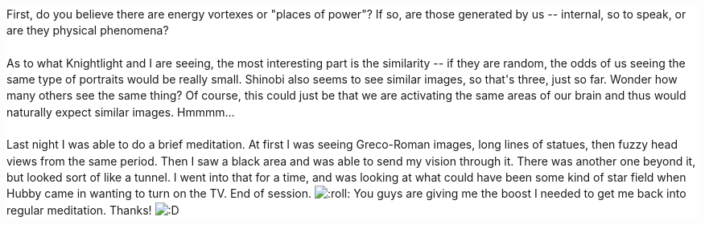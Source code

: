First, do you believe there are energy vortexes or "places of power"? If so, are those generated by us -- internal, so to speak, or are they physical phenomena?
<br>
<br>
As to what Knightlight and I are seeing, the most interesting part is the similarity -- if they are random, the odds of us seeing the same type of portraits would be really small. Shinobi also seems to see similar images, so that's three, just so far. Wonder how many others see the same thing? Of course, this could just be that we are activating the same areas of our brain and thus would naturally expect similar images. Hmmmm...
<br>
<br>
Last night I was able to do a brief meditation. At first I was seeing Greco-Roman images, long lines of statues, then fuzzy head views from the same period. Then I saw a black area and was able to send my vision through it. There was another one beyond it, but looked sort of like a tunnel. I went into that for a time, and was looking at what could have been some kind of star field when Hubby came in wanting to turn on the TV. End of session.
<img alt=":roll:" class="smiley" src="https://www.astralpulse.com/forums/Smileys/fugue/rolleyes.png" title="Roll Eyes"/>
You guys are giving me the boost I needed to get me back into regular meditation. Thanks!
<img alt=":D" class="smiley" src="https://www.astralpulse.com/forums/Smileys/fugue/cheesy.png" title="Cheesy"/>
</section>